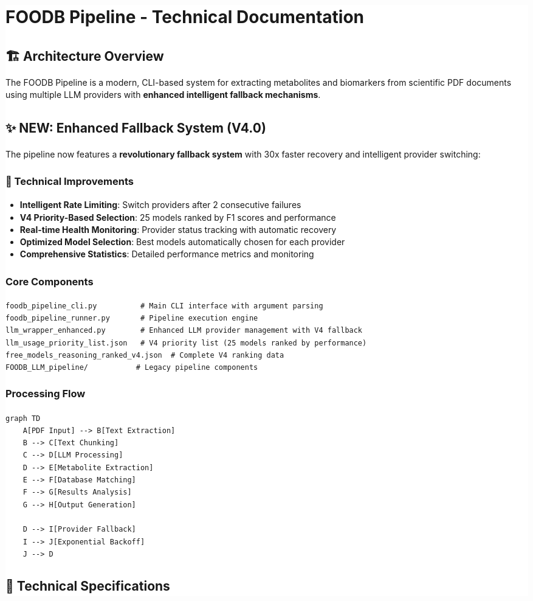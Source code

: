 # FOODB Pipeline - Technical Documentation

## 🏗️ Architecture Overview

The FOODB Pipeline is a modern, CLI-based system for extracting metabolites and biomarkers from scientific PDF documents using multiple LLM providers with **enhanced intelligent fallback mechanisms**.

## ✨ **NEW: Enhanced Fallback System (V4.0)**

The pipeline now features a **revolutionary fallback system** with 30x faster recovery and intelligent provider switching:

### **🚀 Technical Improvements**
- **Intelligent Rate Limiting**: Switch providers after 2 consecutive failures
- **V4 Priority-Based Selection**: 25 models ranked by F1 scores and performance
- **Real-time Health Monitoring**: Provider status tracking with automatic recovery
- **Optimized Model Selection**: Best models automatically chosen for each provider
- **Comprehensive Statistics**: Detailed performance metrics and monitoring

### Core Components

```
foodb_pipeline_cli.py          # Main CLI interface with argument parsing
foodb_pipeline_runner.py       # Pipeline execution engine
llm_wrapper_enhanced.py        # Enhanced LLM provider management with V4 fallback
llm_usage_priority_list.json   # V4 priority list (25 models ranked by performance)
free_models_reasoning_ranked_v4.json  # Complete V4 ranking data
FOODB_LLM_pipeline/           # Legacy pipeline components
```

### Processing Flow

```mermaid
graph TD
    A[PDF Input] --> B[Text Extraction]
    B --> C[Text Chunking]
    C --> D[LLM Processing]
    D --> E[Metabolite Extraction]
    E --> F[Database Matching]
    F --> G[Results Analysis]
    G --> H[Output Generation]
    
    D --> I[Provider Fallback]
    I --> J[Exponential Backoff]
    J --> D
```

## 🔧 Technical Specifications

